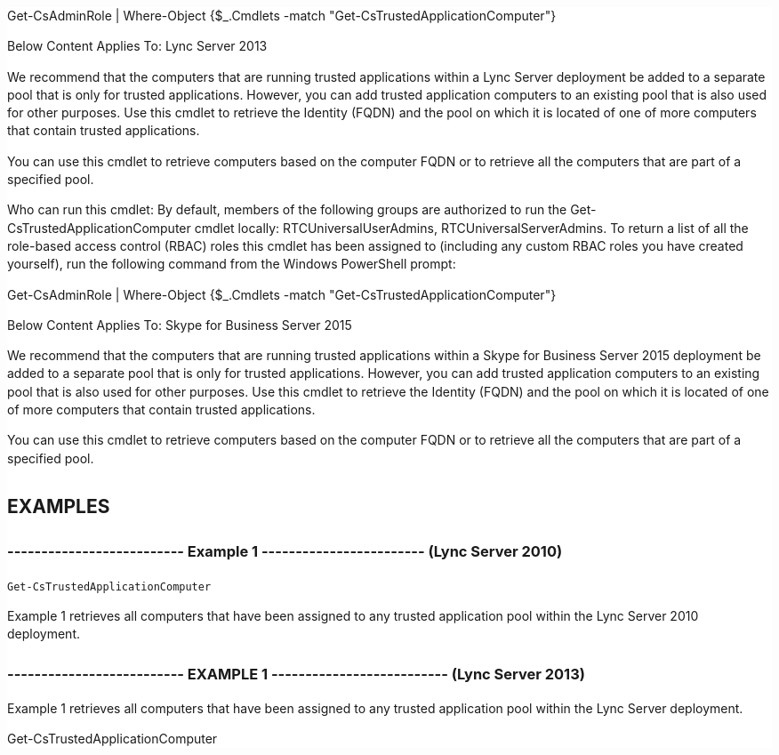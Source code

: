 Get-CsAdminRole | Where-Object {$_.Cmdlets -match "Get-CsTrustedApplicationComputer"}

Below Content Applies To: Lync Server 2013

We recommend that the computers that are running trusted applications within a Lync Server deployment be added to a separate pool that is only for trusted applications.
However, you can add trusted application computers to an existing pool that is also used for other purposes.
Use this cmdlet to retrieve the Identity (FQDN) and the pool on which it is located of one of more computers that contain trusted applications.

You can use this cmdlet to retrieve computers based on the computer FQDN or to retrieve all the computers that are part of a specified pool.

Who can run this cmdlet: By default, members of the following groups are authorized to run the Get-CsTrustedApplicationComputer cmdlet locally: RTCUniversalUserAdmins, RTCUniversalServerAdmins.
To return a list of all the role-based access control (RBAC) roles this cmdlet has been assigned to (including any custom RBAC roles you have created yourself), run the following command from the Windows PowerShell prompt:

Get-CsAdminRole | Where-Object {$_.Cmdlets -match "Get-CsTrustedApplicationComputer"}

Below Content Applies To: Skype for Business Server 2015

We recommend that the computers that are running trusted applications within a Skype for Business Server 2015 deployment be added to a separate pool that is only for trusted applications.
However, you can add trusted application computers to an existing pool that is also used for other purposes.
Use this cmdlet to retrieve the Identity (FQDN) and the pool on which it is located of one of more computers that contain trusted applications.

You can use this cmdlet to retrieve computers based on the computer FQDN or to retrieve all the computers that are part of a specified pool.



## EXAMPLES

### -------------------------- Example 1 ------------------------ (Lync Server 2010)
```
Get-CsTrustedApplicationComputer
```

Example 1 retrieves all computers that have been assigned to any trusted application pool within the Lync Server 2010 deployment.

### -------------------------- EXAMPLE 1 -------------------------- (Lync Server 2013)
```

```

Example 1 retrieves all computers that have been assigned to any trusted application pool within the Lync Server deployment.

Get-CsTrustedApplicationComputer
